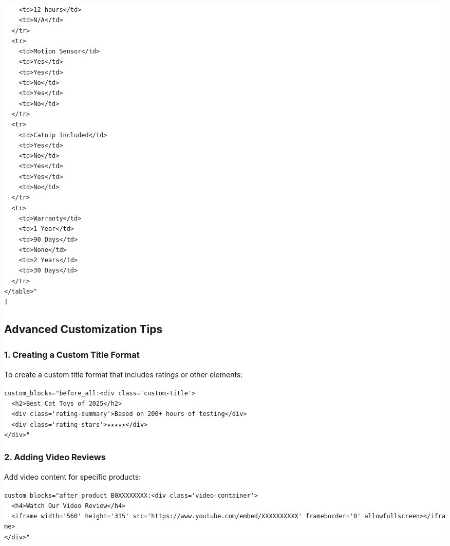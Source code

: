 ```
    <td>12 hours</td>
    <td>N/A</td>
  </tr>
  <tr>
    <td>Motion Sensor</td>
    <td>Yes</td>
    <td>Yes</td>
    <td>No</td>
    <td>Yes</td>
    <td>No</td>
  </tr>
  <tr>
    <td>Catnip Included</td>
    <td>Yes</td>
    <td>No</td>
    <td>Yes</td>
    <td>Yes</td>
    <td>No</td>
  </tr>
  <tr>
    <td>Warranty</td>
    <td>1 Year</td>
    <td>90 Days</td>
    <td>None</td>
    <td>2 Years</td>
    <td>30 Days</td>
  </tr>
</table>"
]
```

## Advanced Customization Tips

### 1. Creating a Custom Title Format

To create a custom title format that includes ratings or other elements:

```
custom_blocks="before_all:<div class='custom-title'>
  <h2>Best Cat Toys of 2025</h2>
  <div class='rating-summary'>Based on 200+ hours of testing</div>
  <div class='rating-stars'>★★★★★</div>
</div>"
```

### 2. Adding Video Reviews

Add video content for specific products:

```
custom_blocks="after_product_B0XXXXXXXX:<div class='video-container'>
  <h4>Watch Our Video Review</h4>
  <iframe width='560' height='315' src='https://www.youtube.com/embed/XXXXXXXXXX' frameborder='0' allowfullscreen></iframe>
</div>"
```
